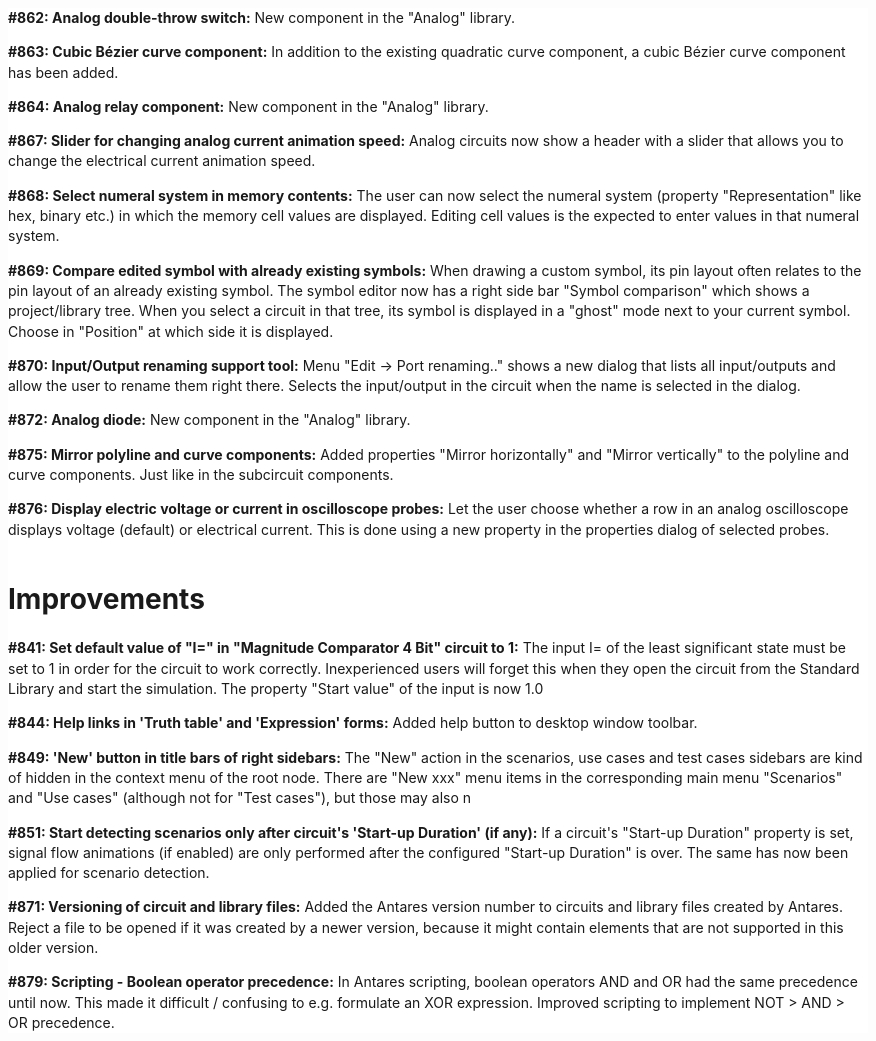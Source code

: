 **#862: Analog double-throw switch:** New component in the "Analog" library.

**#863: Cubic Bézier curve component:** In addition to the existing quadratic curve component, a cubic Bézier curve component has been added.

**#864: Analog relay component:** New component in the "Analog" library.

**#867: Slider for changing analog current animation speed:** Analog circuits now show a header with a slider that allows you to change the electrical current animation speed.

**#868: Select numeral system in memory contents:** The user can now select the numeral system (property "Representation" like hex, binary etc.) in which the memory cell values are displayed. Editing cell values is the expected to enter values in that numeral system.

**#869: Compare edited symbol with already existing symbols:** When drawing a custom symbol, its pin layout often relates to the pin layout of an already existing symbol. The symbol editor now has a right side bar "Symbol comparison" which shows a project/library tree. When you select a circuit in that tree, its symbol is displayed in a "ghost" mode next to your current symbol. Choose in "Position" at which side it is displayed.

**#870: Input/Output renaming support tool:** Menu "Edit -> Port renaming.." shows a new dialog that lists all input/outputs and allow the user to rename them right there. Selects the input/output in the circuit when the name is selected in the dialog.

**#872: Analog diode:** New component in the "Analog" library.

**#875: Mirror polyline and curve components:** Added properties "Mirror horizontally" and "Mirror vertically" to the polyline and curve components. Just like in the subcircuit components.

**#876: Display electric voltage or current in oscilloscope probes:** Let the user choose whether a row in an analog oscilloscope displays voltage (default) or electrical current. This is done using a new property in the properties dialog of selected probes.

# Improvements

**#841: Set default value of "I=" in "Magnitude Comparator 4 Bit" circuit to 1:** The input I= of the least significant state must be set to 1 in order for the circuit to work correctly. Inexperienced users will forget this when they open the circuit from the Standard Library and start the simulation. The property "Start value" of the input is now 1.0

**#844: Help links in 'Truth table' and 'Expression' forms:** Added help button to desktop window toolbar.

**#849: 'New' button in title bars of right sidebars:** The "New" action in the scenarios, use cases and test cases sidebars are kind of hidden in the context menu of the root node. There are "New xxx" menu items in the corresponding main menu "Scenarios" and "Use cases" (although not for "Test cases"), but those may also n

**#851: Start detecting scenarios only after circuit's 'Start-up Duration' (if any):** If a circuit's "Start-up Duration" property is set, signal flow animations (if enabled) are only performed after the configured "Start-up Duration" is over. The same has now been applied for scenario detection.

**#871: Versioning of circuit and library files:** Added the Antares version number to circuits and library files created by Antares. Reject a file to be opened if it was created by a newer version, because it might contain elements that are not supported in this older version.

**#879: Scripting - Boolean operator precedence:** In Antares scripting, boolean operators AND and OR had the same precedence until now. This made it difficult / confusing to e.g. formulate an XOR expression. Improved scripting to implement NOT > AND > OR precedence.
